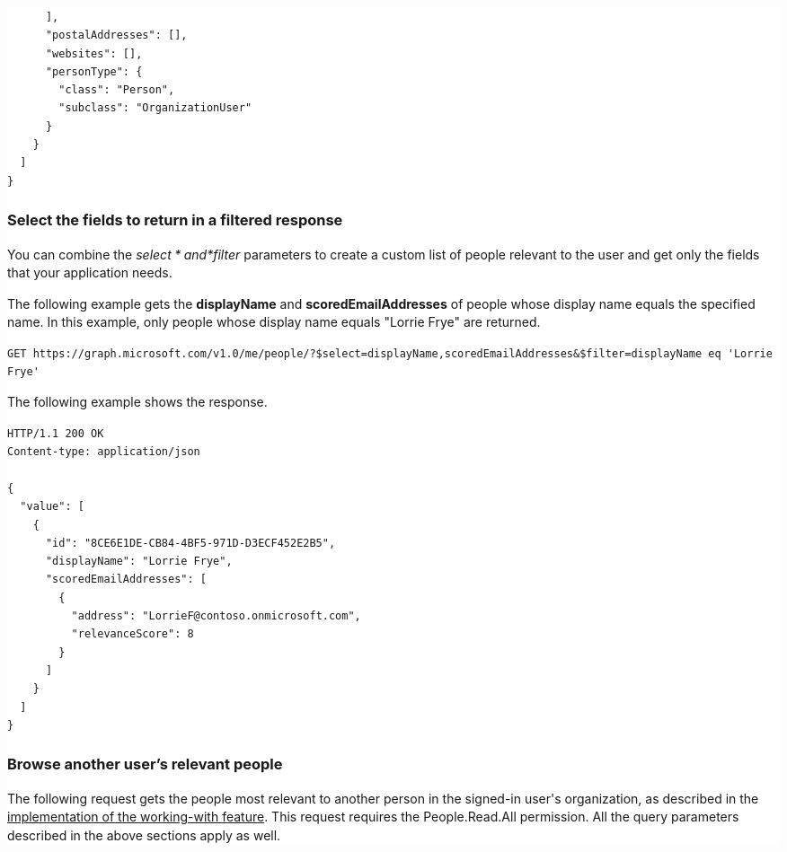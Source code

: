 ```http
      ],
      "postalAddresses": [],
      "websites": [],
      "personType": {
        "class": "Person",
        "subclass": "OrganizationUser"
      }
    }
  ]
}
```

### Select the fields to return in a filtered response

You can combine the *$select* and *$filter* parameters to create a custom list of people relevant to the user and get only the fields that your application needs.

The following example gets the **displayName** and **scoredEmailAddresses** of people whose display name equals the specified name. In this example, only people whose display name equals "Lorrie Frye" are returned.

```http
GET https://graph.microsoft.com/v1.0/me/people/?$select=displayName,scoredEmailAddresses&$filter=displayName eq 'Lorrie Frye'
```

The following example shows the response.

```http
HTTP/1.1 200 OK
Content-type: application/json

{
  "value": [
    {
      "id": "8CE6E1DE-CB84-4BF5-971D-D3ECF452E2B5",
      "displayName": "Lorrie Frye",
      "scoredEmailAddresses": [
        {
          "address": "LorrieF@contoso.onmicrosoft.com",
          "relevanceScore": 8
        }
      ]
    }
  ]
}
```

### Browse another user’s relevant people

The following request gets the people most relevant to another person in the signed-in user's organization, as described in the [implementation of the working-with feature](#including-a-person-as-relevant-or-working-with). This request requires the People.Read.All permission. All the query parameters described in the above sections apply as well.
